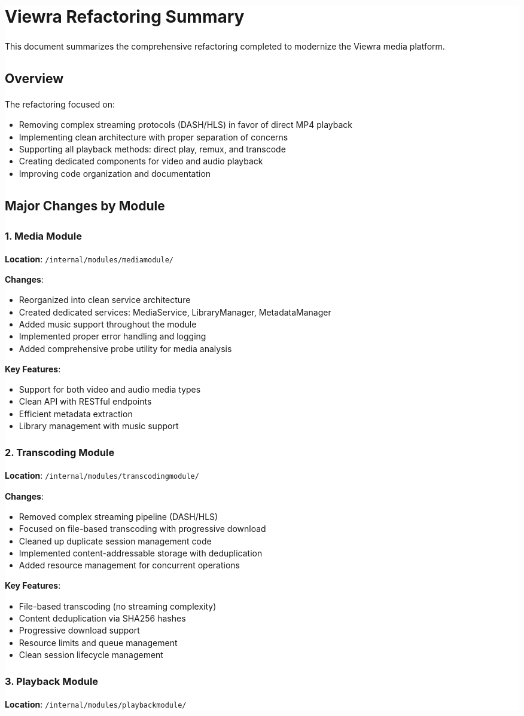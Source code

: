 # Viewra Refactoring Summary

This document summarizes the comprehensive refactoring completed to modernize the Viewra media platform.

## Overview

The refactoring focused on:
- Removing complex streaming protocols (DASH/HLS) in favor of direct MP4 playback
- Implementing clean architecture with proper separation of concerns
- Supporting all playback methods: direct play, remux, and transcode
- Creating dedicated components for video and audio playback
- Improving code organization and documentation

## Major Changes by Module

### 1. Media Module
**Location**: `/internal/modules/mediamodule/`

**Changes**:
- Reorganized into clean service architecture
- Created dedicated services: MediaService, LibraryManager, MetadataManager
- Added music support throughout the module
- Implemented proper error handling and logging
- Added comprehensive probe utility for media analysis

**Key Features**:
- Support for both video and audio media types
- Clean API with RESTful endpoints
- Efficient metadata extraction
- Library management with music support

### 2. Transcoding Module
**Location**: `/internal/modules/transcodingmodule/`

**Changes**:
- Removed complex streaming pipeline (DASH/HLS)
- Focused on file-based transcoding with progressive download
- Cleaned up duplicate session management code
- Implemented content-addressable storage with deduplication
- Added resource management for concurrent operations

**Key Features**:
- File-based transcoding (no streaming complexity)
- Content deduplication via SHA256 hashes
- Progressive download support
- Resource limits and queue management
- Clean session lifecycle management

### 3. Playback Module
**Location**: `/internal/modules/playbackmodule/`
